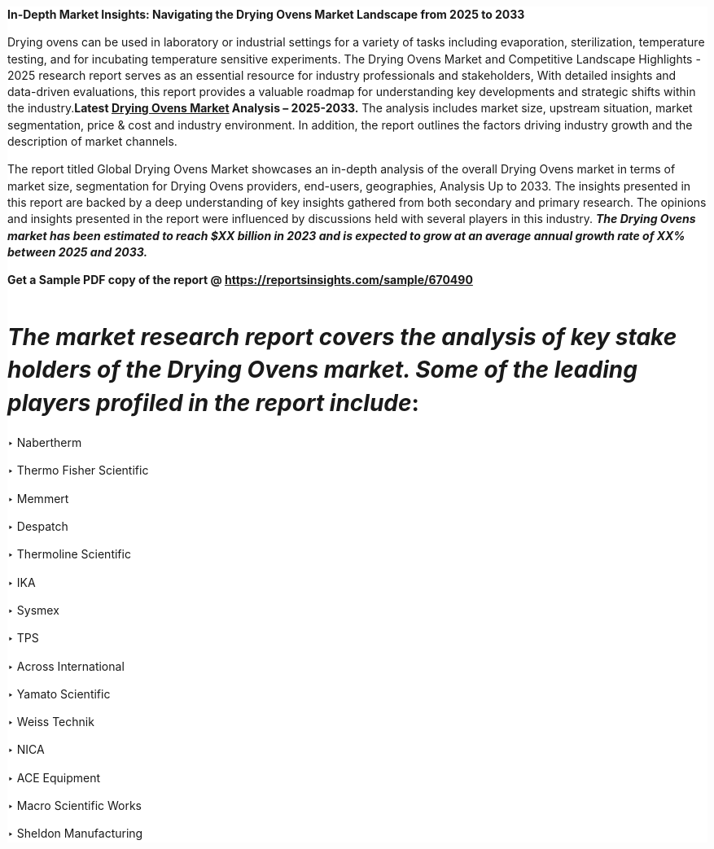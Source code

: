<strong>In-Depth Market Insights: Navigating the Drying Ovens Market Landscape from 2025 to 2033</strong></p>

Drying ovens can be used in laboratory or industrial settings for a variety of tasks including evaporation, sterilization, temperature testing, and for incubating temperature sensitive experiments. The Drying Ovens Market and Competitive Landscape Highlights - 2025 research report serves as an essential resource for industry professionals and stakeholders, With detailed insights and data-driven evaluations, this report provides a valuable roadmap for understanding key developments and strategic shifts within the industry.<strong>Latest <a href=https://www.reportsinsights.com/sample/670490>Drying Ovens Market</a> Analysis – 2025-2033.</strong>  The analysis includes market size, upstream situation, market segmentation, price & cost and industry environment. In addition, the report outlines the factors driving industry growth and the description of market channels.

The report titled Global Drying Ovens Market showcases an in-depth analysis of the overall Drying Ovens market in terms of market size, segmentation for Drying Ovens providers, end-users, geographies, Analysis Up to 2033. The insights presented in this report are backed by a deep understanding of key insights gathered from both secondary and primary research. The opinions and insights presented in the report were influenced by discussions held with several players in this industry. <strong><em>The Drying Ovens market has been estimated to reach $XX billion in 2023 and is expected to grow at an average annual growth rate of XX% between 2025 and 2033.</em></strong>

<strong>Get a Sample PDF copy of the report @ <a href=https://reportsinsights.com/sample/670490>https://reportsinsights.com/sample/670490</a></strong>

# <strong><em>The market research report covers the analysis of key stake holders of the Drying Ovens market. Some of the leading players profiled in the report include</em></strong>: 

‣ Nabertherm

‣ Thermo Fisher Scientific

‣ Memmert

‣ Despatch

‣ Thermoline Scientific

‣ IKA

‣ Sysmex

‣ TPS

‣ Across International

‣ Yamato Scientific

‣ Weiss Technik

‣ NICA

‣ ACE Equipment

‣ Macro Scientific Works

‣ Sheldon Manufacturing
